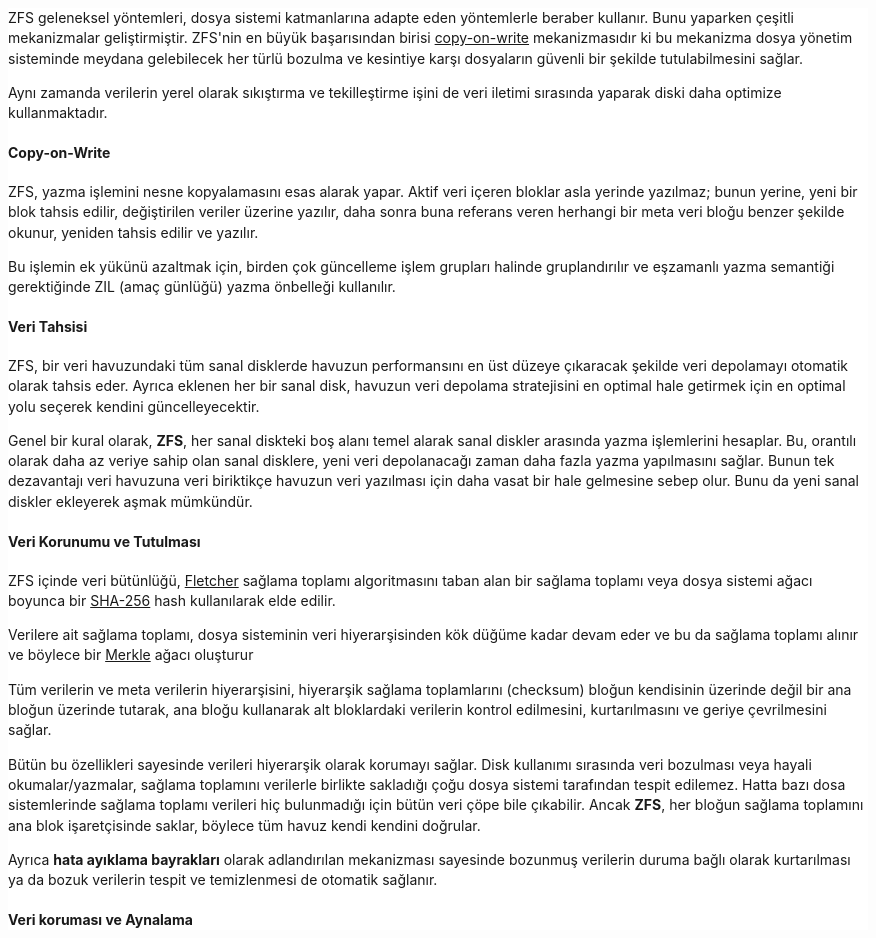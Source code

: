 ZFS geleneksel yöntemleri, dosya sistemi katmanlarına adapte eden yöntemlerle beraber kullanır. Bunu yaparken çeşitli mekanizmalar geliştirmiştir. ZFS'nin en büyük başarısından birisi [copy-on-write](https://en.wikipedia.org/wiki/Copy-on-write) mekanizmasıdır ki bu mekanizma dosya yönetim sisteminde meydana gelebilecek her türlü bozulma ve kesintiye karşı dosyaların güvenli bir şekilde tutulabilmesini sağlar.

Aynı zamanda verilerin yerel olarak sıkıştırma ve tekilleştirme işini de veri iletimi sırasında yaparak diski daha optimize kullanmaktadır. 

#### Copy-on-Write

ZFS, yazma işlemini nesne kopyalamasını esas alarak yapar. Aktif veri içeren bloklar asla yerinde yazılmaz; bunun yerine, yeni bir blok tahsis edilir, değiştirilen veriler üzerine yazılır, daha sonra buna referans veren herhangi bir meta veri bloğu benzer şekilde okunur, yeniden tahsis edilir ve yazılır.

Bu işlemin ek yükünü azaltmak için, birden çok güncelleme işlem grupları halinde gruplandırılır ve eşzamanlı yazma semantiği gerektiğinde ZIL \(amaç günlüğü\) yazma önbelleği kullanılır.

#### Veri Tahsisi

ZFS, bir veri havuzundaki tüm sanal disklerde havuzun performansını en üst düzeye çıkaracak şekilde veri depolamayı otomatik olarak tahsis eder. Ayrıca eklenen her bir sanal disk, havuzun veri depolama stratejisini en optimal hale getirmek için en optimal yolu seçerek kendini güncelleyecektir.

Genel bir kural olarak, **ZFS**, her sanal diskteki boş alanı temel alarak sanal diskler arasında yazma işlemlerini hesaplar. Bu, orantılı olarak daha az veriye sahip olan sanal disklere, yeni veri depolanacağı zaman daha fazla yazma yapılmasını sağlar. Bunun tek dezavantajı veri havuzuna veri biriktikçe havuzun veri yazılması için daha vasat bir hale gelmesine sebep olur. Bunu da yeni sanal diskler ekleyerek aşmak mümkündür.

#### Veri Korunumu ve Tutulması

ZFS içinde veri bütünlüğü, [Fletcher](https://en.wikipedia.org/wiki/Fletcher%27s_checksum) sağlama toplamı algoritmasını taban alan bir sağlama toplamı veya dosya sistemi ağacı boyunca bir [SHA-256](https://en.wikipedia.org/wiki/SHA-2) hash kullanılarak elde edilir. 

Verilere ait sağlama toplamı, dosya sisteminin veri hiyerarşisinden kök düğüme kadar devam eder ve bu da sağlama toplamı alınır ve böylece bir [Merkle](https://en.wikipedia.org/wiki/Merkle_tree) ağacı oluşturur

Tüm verilerin ve meta verilerin hiyerarşisini, hiyerarşik sağlama toplamlarını \(checksum\) bloğun kendisinin üzerinde değil bir ana bloğun üzerinde tutarak, ana bloğu kullanarak alt bloklardaki verilerin kontrol edilmesini, kurtarılmasını ve geriye çevrilmesini sağlar. 

Bütün bu özellikleri sayesinde verileri hiyerarşik olarak korumayı sağlar. Disk kullanımı sırasında veri bozulması veya hayali okumalar/yazmalar, sağlama toplamını verilerle birlikte sakladığı çoğu dosya sistemi tarafından tespit edilemez. Hatta bazı dosa sistemlerinde sağlama toplamı verileri hiç bulunmadığı için bütün veri çöpe bile çıkabilir. Ancak **ZFS**, her bloğun sağlama toplamını ana blok işaretçisinde saklar, böylece tüm havuz kendi kendini doğrular.

Ayrıca **hata ayıklama bayrakları** olarak adlandırılan mekanizması sayesinde bozunmuş verilerin duruma bağlı olarak kurtarılması ya da  bozuk verilerin tespit ve temizlenmesi de otomatik sağlanır.

#### Veri koruması ve Aynalama
